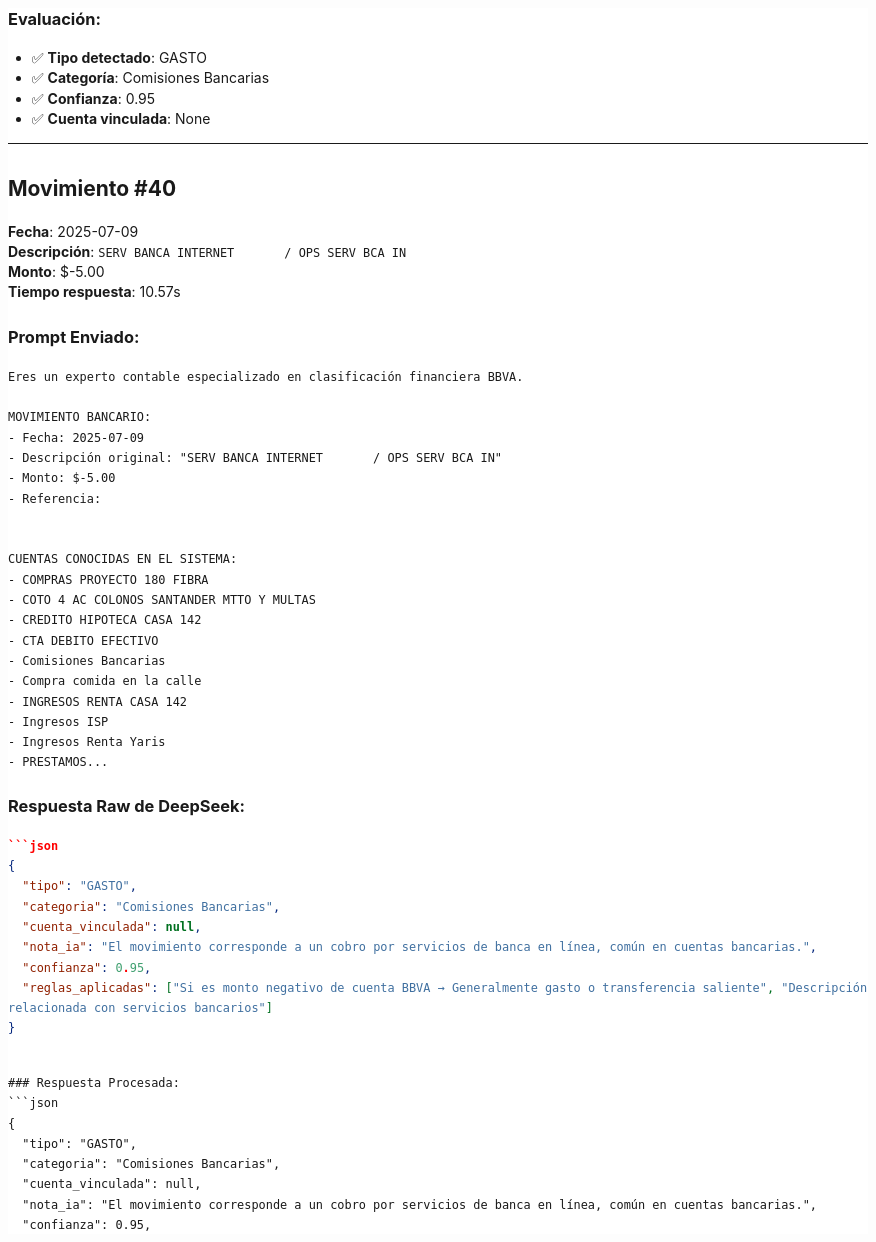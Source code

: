 ### Evaluación:
- ✅ **Tipo detectado**: GASTO
- ✅ **Categoría**: Comisiones Bancarias  
- ✅ **Confianza**: 0.95
- ✅ **Cuenta vinculada**: None

---

## Movimiento #40
**Fecha**: 2025-07-09  
**Descripción**: `SERV BANCA INTERNET       / OPS SERV BCA IN`  
**Monto**: $-5.00  
**Tiempo respuesta**: 10.57s  

### Prompt Enviado:
```
Eres un experto contable especializado en clasificación financiera BBVA.

MOVIMIENTO BANCARIO:
- Fecha: 2025-07-09
- Descripción original: "SERV BANCA INTERNET       / OPS SERV BCA IN"
- Monto: $-5.00
- Referencia: 


CUENTAS CONOCIDAS EN EL SISTEMA:
- COMPRAS PROYECTO 180 FIBRA
- COTO 4 AC COLONOS SANTANDER MTTO Y MULTAS
- CREDITO HIPOTECA CASA 142
- CTA DEBITO EFECTIVO
- Comisiones Bancarias
- Compra comida en la calle
- INGRESOS RENTA CASA 142
- Ingresos ISP
- Ingresos Renta Yaris
- PRESTAMOS...
```

### Respuesta Raw de DeepSeek:
```json
```json
{
  "tipo": "GASTO",
  "categoria": "Comisiones Bancarias",
  "cuenta_vinculada": null,
  "nota_ia": "El movimiento corresponde a un cobro por servicios de banca en línea, común en cuentas bancarias.",
  "confianza": 0.95,
  "reglas_aplicadas": ["Si es monto negativo de cuenta BBVA → Generalmente gasto o transferencia saliente", "Descripción relacionada con servicios bancarios"]
}
```
```

### Respuesta Procesada:
```json
{
  "tipo": "GASTO",
  "categoria": "Comisiones Bancarias",
  "cuenta_vinculada": null,
  "nota_ia": "El movimiento corresponde a un cobro por servicios de banca en línea, común en cuentas bancarias.",
  "confianza": 0.95,
```